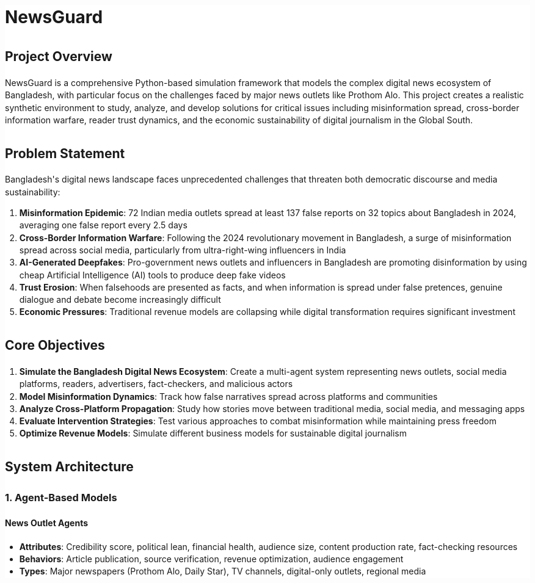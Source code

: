 # NewsGuard

## Project Overview

NewsGuard is a comprehensive Python-based simulation framework that models the complex digital news ecosystem of Bangladesh, with particular focus on the challenges faced by major news outlets like Prothom Alo. This project creates a realistic synthetic environment to study, analyze, and develop solutions for critical issues including misinformation spread, cross-border information warfare, reader trust dynamics, and the economic sustainability of digital journalism in the Global South.

## Problem Statement

Bangladesh's digital news landscape faces unprecedented challenges that threaten both democratic discourse and media sustainability:

1. **Misinformation Epidemic**: 72 Indian media outlets spread at least 137 false reports on 32 topics about Bangladesh in 2024, averaging one false report every 2.5 days
2. **Cross-Border Information Warfare**: Following the 2024 revolutionary movement in Bangladesh, a surge of misinformation spread across social media, particularly from ultra-right-wing influencers in India
3. **AI-Generated Deepfakes**: Pro-government news outlets and influencers in Bangladesh are promoting disinformation by using cheap Artificial Intelligence (AI) tools to produce deep fake videos
4. **Trust Erosion**: When falsehoods are presented as facts, and when information is spread under false pretences, genuine dialogue and debate become increasingly difficult
5. **Economic Pressures**: Traditional revenue models are collapsing while digital transformation requires significant investment

## Core Objectives

1. **Simulate the Bangladesh Digital News Ecosystem**: Create a multi-agent system representing news outlets, social media platforms, readers, advertisers, fact-checkers, and malicious actors
2. **Model Misinformation Dynamics**: Track how false narratives spread across platforms and communities
3. **Analyze Cross-Platform Propagation**: Study how stories move between traditional media, social media, and messaging apps
4. **Evaluate Intervention Strategies**: Test various approaches to combat misinformation while maintaining press freedom
5. **Optimize Revenue Models**: Simulate different business models for sustainable digital journalism

## System Architecture

### 1. Agent-Based Models

#### News Outlet Agents
- **Attributes**: Credibility score, political lean, financial health, audience size, content production rate, fact-checking resources
- **Behaviors**: Article publication, source verification, revenue optimization, audience engagement
- **Types**: Major newspapers (Prothom Alo, Daily Star), TV channels, digital-only outlets, regional media
